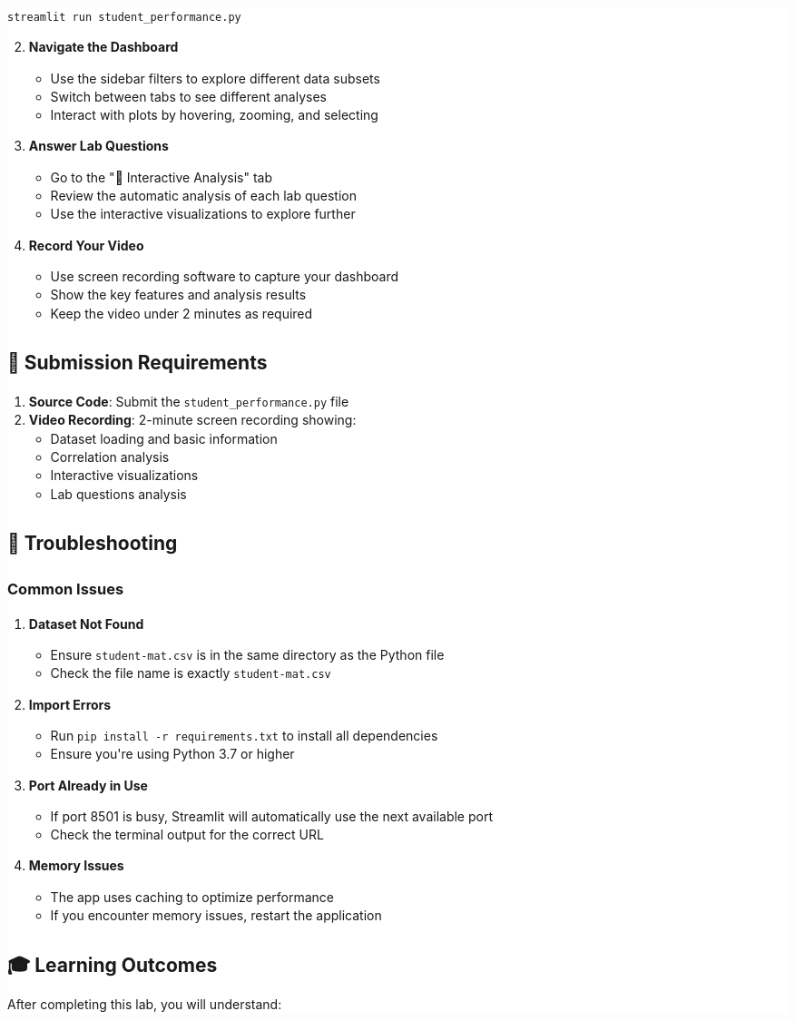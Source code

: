    ```bash
   streamlit run student_performance.py
   ```

2. **Navigate the Dashboard**

   - Use the sidebar filters to explore different data subsets
   - Switch between tabs to see different analyses
   - Interact with plots by hovering, zooming, and selecting

3. **Answer Lab Questions**

   - Go to the "🎯 Interactive Analysis" tab
   - Review the automatic analysis of each lab question
   - Use the interactive visualizations to explore further

4. **Record Your Video**
   - Use screen recording software to capture your dashboard
   - Show the key features and analysis results
   - Keep the video under 2 minutes as required

## 📝 Submission Requirements

1. **Source Code**: Submit the `student_performance.py` file
2. **Video Recording**: 2-minute screen recording showing:
   - Dataset loading and basic information
   - Correlation analysis
   - Interactive visualizations
   - Lab questions analysis

## 🔧 Troubleshooting

### Common Issues

1. **Dataset Not Found**

   - Ensure `student-mat.csv` is in the same directory as the Python file
   - Check the file name is exactly `student-mat.csv`

2. **Import Errors**

   - Run `pip install -r requirements.txt` to install all dependencies
   - Ensure you're using Python 3.7 or higher

3. **Port Already in Use**

   - If port 8501 is busy, Streamlit will automatically use the next available port
   - Check the terminal output for the correct URL

4. **Memory Issues**
   - The app uses caching to optimize performance
   - If you encounter memory issues, restart the application

## 🎓 Learning Outcomes

After completing this lab, you will understand:

